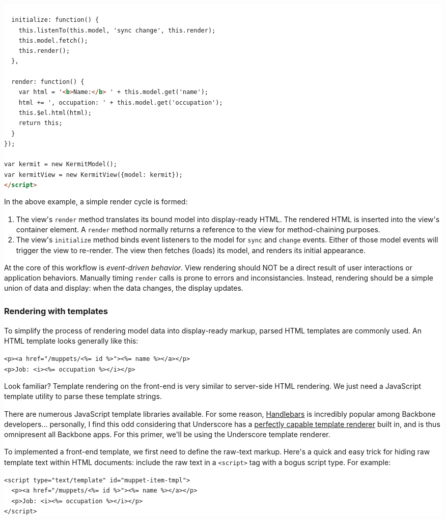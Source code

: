 ```html
  
  initialize: function() {
  	this.listenTo(this.model, 'sync change', this.render);
  	this.model.fetch();
  	this.render();
  },
  
  render: function() {
  	var html = '<b>Name:</b> ' + this.model.get('name');
  	html += ', occupation: ' + this.model.get('occupation');
  	this.$el.html(html);
  	return this;
  }
}); 

var kermit = new KermitModel();
var kermitView = new KermitView({model: kermit});
</script>
```

In the above example, a simple render cycle is formed:

1. The view's `render` method translates its bound model into display-ready HTML. The rendered HTML is inserted into the view's container element. A `render` method normally returns a reference to the view for method-chaining purposes.
2. The view's `initialize` method binds event listeners to the model for `sync` and `change` events. Either of those model events will trigger the view to re-render. The view then fetches (loads) its model, and renders its initial appearance.

At the core of this workflow is *event-driven behavior*. View rendering should NOT be a direct result of user interactions or application behaviors. Manually timing `render` calls is prone to errors and inconsistancies. Instead, rendering should be a simple union of data and display: when the data changes, the display updates.

### Rendering with templates

To simplify the process of rendering model data into display-ready markup, parsed HTML templates are commonly used. An HTML template looks generally like this:
```erb
<p><a href="/muppets/<%= id %>"><%= name %></a></p>
<p>Job: <i><%= occupation %></i></p>
```

Look familiar? Template rendering on the front-end is very similar to server-side HTML rendering. We just need a JavaScript template utility to parse these template strings.

There are numerous JavaScript template libraries available. For some reason, [Handlebars](https://github.com/wycats/handlebars.js/) is incredibly popular among Backbone developers… personally, I find this odd considering that Underscore has a [perfectly capable template renderer](http://underscorejs.org/#template) built in, and is thus omnipresent all Backbone apps. For this primer, we'll be using the Underscore template renderer.

To implemented a front-end template, we first need to define the raw-text markup. Here's a quick and easy trick for hiding raw template text within HTML documents: include the raw text in a `<script>` tag with a bogus script type. For example:
```erb
<script type="text/template" id="muppet-item-tmpl">
  <p><a href="/muppets/<%= id %>"><%= name %></a></p>
  <p>Job: <i><%= occupation %></i></p>
</script>
```
